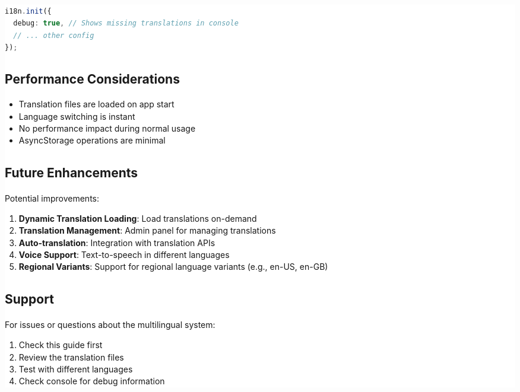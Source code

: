 ```typescript
i18n.init({
  debug: true, // Shows missing translations in console
  // ... other config
});
```

## Performance Considerations

- Translation files are loaded on app start
- Language switching is instant
- No performance impact during normal usage
- AsyncStorage operations are minimal

## Future Enhancements

Potential improvements:

1. **Dynamic Translation Loading**: Load translations on-demand
2. **Translation Management**: Admin panel for managing translations
3. **Auto-translation**: Integration with translation APIs
4. **Voice Support**: Text-to-speech in different languages
5. **Regional Variants**: Support for regional language variants (e.g., en-US, en-GB)

## Support

For issues or questions about the multilingual system:

1. Check this guide first
2. Review the translation files
3. Test with different languages
4. Check console for debug information
